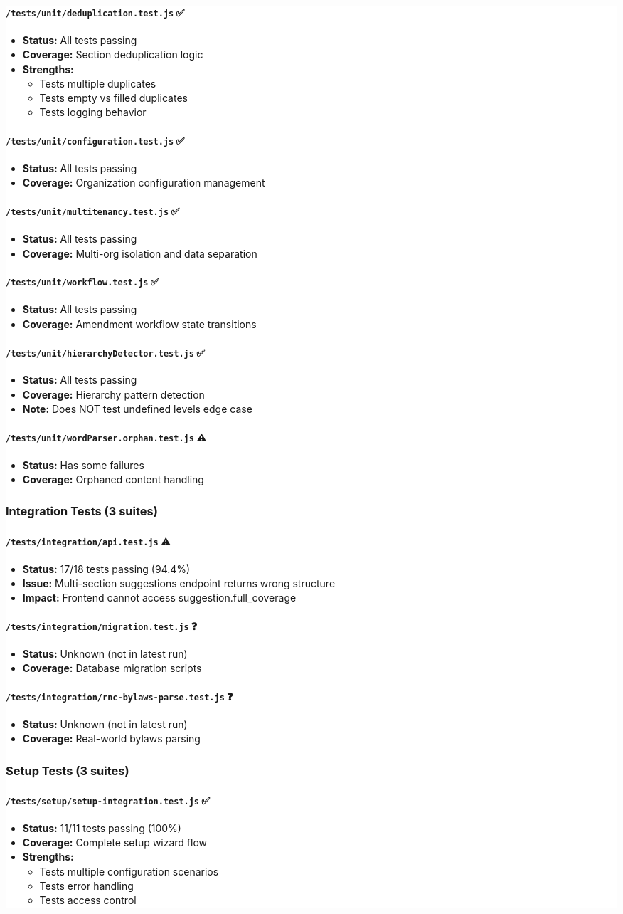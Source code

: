 #### `/tests/unit/deduplication.test.js` ✅
- **Status:** All tests passing
- **Coverage:** Section deduplication logic
- **Strengths:**
  - Tests multiple duplicates
  - Tests empty vs filled duplicates
  - Tests logging behavior

#### `/tests/unit/configuration.test.js` ✅
- **Status:** All tests passing
- **Coverage:** Organization configuration management

#### `/tests/unit/multitenancy.test.js` ✅
- **Status:** All tests passing
- **Coverage:** Multi-org isolation and data separation

#### `/tests/unit/workflow.test.js` ✅
- **Status:** All tests passing
- **Coverage:** Amendment workflow state transitions

#### `/tests/unit/hierarchyDetector.test.js` ✅
- **Status:** All tests passing
- **Coverage:** Hierarchy pattern detection
- **Note:** Does NOT test undefined levels edge case

#### `/tests/unit/wordParser.orphan.test.js` ⚠️
- **Status:** Has some failures
- **Coverage:** Orphaned content handling

### Integration Tests (3 suites)

#### `/tests/integration/api.test.js` ⚠️
- **Status:** 17/18 tests passing (94.4%)
- **Issue:** Multi-section suggestions endpoint returns wrong structure
- **Impact:** Frontend cannot access suggestion.full_coverage

#### `/tests/integration/migration.test.js` ❓
- **Status:** Unknown (not in latest run)
- **Coverage:** Database migration scripts

#### `/tests/integration/rnc-bylaws-parse.test.js` ❓
- **Status:** Unknown (not in latest run)
- **Coverage:** Real-world bylaws parsing

### Setup Tests (3 suites)

#### `/tests/setup/setup-integration.test.js` ✅
- **Status:** 11/11 tests passing (100%)
- **Coverage:** Complete setup wizard flow
- **Strengths:**
  - Tests multiple configuration scenarios
  - Tests error handling
  - Tests access control
